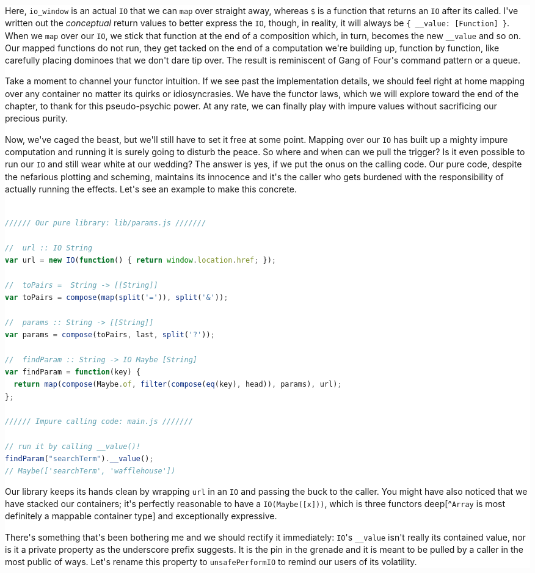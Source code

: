 Here, `io_window` is an actual `IO` that we can `map` over straight away, whereas `$` is a function that returns an `IO` after its called. I've written out the *conceptual* return values to better express the `IO`, though, in reality, it will always be `{ __value: [Function] }`. When we `map` over our `IO`, we stick that function at the end of a composition which, in turn, becomes the new `__value` and so on. Our mapped functions do not run, they get tacked on the end of a computation we're building up, function by function, like carefully placing dominoes that we don't dare tip over. The result is reminiscent of Gang of Four's command pattern or a queue.

Take a moment to channel your functor intuition. If we see past the implementation details, we should feel right at home mapping over any container no matter its quirks or idiosyncrasies. We have the functor laws, which we will explore toward the end of the chapter, to thank for this pseudo-psychic power. At any rate, we can finally play with impure values without sacrificing our precious purity.

Now, we've caged the beast, but we'll still have to set it free at some point. Mapping over our `IO` has built up a mighty impure computation and running it is surely going to disturb the peace. So where and when can we pull the trigger? Is it even possible to run our `IO` and still wear white at our wedding? The answer is yes, if we put the onus on the calling code. Our pure code, despite the nefarious plotting and scheming, maintains its innocence and it's the caller who gets burdened with the responsibility of actually running the effects. Let's see an example to make this concrete.

```js

////// Our pure library: lib/params.js ///////

//  url :: IO String
var url = new IO(function() { return window.location.href; });

//  toPairs =  String -> [[String]]
var toPairs = compose(map(split('=')), split('&'));

//  params :: String -> [[String]]
var params = compose(toPairs, last, split('?'));

//  findParam :: String -> IO Maybe [String]
var findParam = function(key) {
  return map(compose(Maybe.of, filter(compose(eq(key), head)), params), url);
};

////// Impure calling code: main.js ///////

// run it by calling __value()!
findParam("searchTerm").__value();
// Maybe(['searchTerm', 'wafflehouse'])
```

Our library keeps its hands clean by wrapping `url` in an `IO` and passing the buck to the caller. You might have also noticed that we have stacked our containers; it's perfectly reasonable to have a `IO(Maybe([x]))`, which is three functors deep[^`Array` is most definitely a mappable container type] and exceptionally expressive.

There's something that's been bothering me and we should rectify it immediately: `IO`'s `__value` isn't really its contained value, nor is it a private property as the underscore prefix suggests. It is the pin in the grenade and it is meant to be pulled by a caller in the most public of ways. Let's rename this property to `unsafePerformIO` to remind our users of its volatility.
